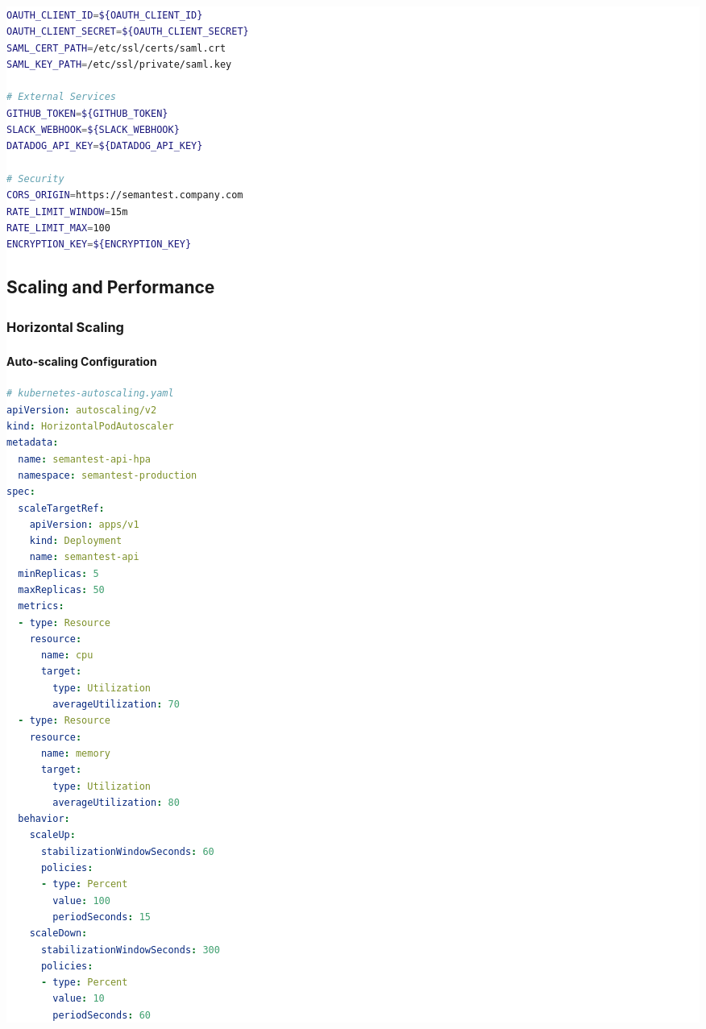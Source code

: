 ```bash
OAUTH_CLIENT_ID=${OAUTH_CLIENT_ID}
OAUTH_CLIENT_SECRET=${OAUTH_CLIENT_SECRET}
SAML_CERT_PATH=/etc/ssl/certs/saml.crt
SAML_KEY_PATH=/etc/ssl/private/saml.key

# External Services
GITHUB_TOKEN=${GITHUB_TOKEN}
SLACK_WEBHOOK=${SLACK_WEBHOOK}
DATADOG_API_KEY=${DATADOG_API_KEY}

# Security
CORS_ORIGIN=https://semantest.company.com
RATE_LIMIT_WINDOW=15m
RATE_LIMIT_MAX=100
ENCRYPTION_KEY=${ENCRYPTION_KEY}
```

## Scaling and Performance

### Horizontal Scaling

#### Auto-scaling Configuration
```yaml
# kubernetes-autoscaling.yaml
apiVersion: autoscaling/v2
kind: HorizontalPodAutoscaler
metadata:
  name: semantest-api-hpa
  namespace: semantest-production
spec:
  scaleTargetRef:
    apiVersion: apps/v1
    kind: Deployment
    name: semantest-api
  minReplicas: 5
  maxReplicas: 50
  metrics:
  - type: Resource
    resource:
      name: cpu
      target:
        type: Utilization
        averageUtilization: 70
  - type: Resource
    resource:
      name: memory
      target:
        type: Utilization
        averageUtilization: 80
  behavior:
    scaleUp:
      stabilizationWindowSeconds: 60
      policies:
      - type: Percent
        value: 100
        periodSeconds: 15
    scaleDown:
      stabilizationWindowSeconds: 300
      policies:
      - type: Percent
        value: 10
        periodSeconds: 60
```